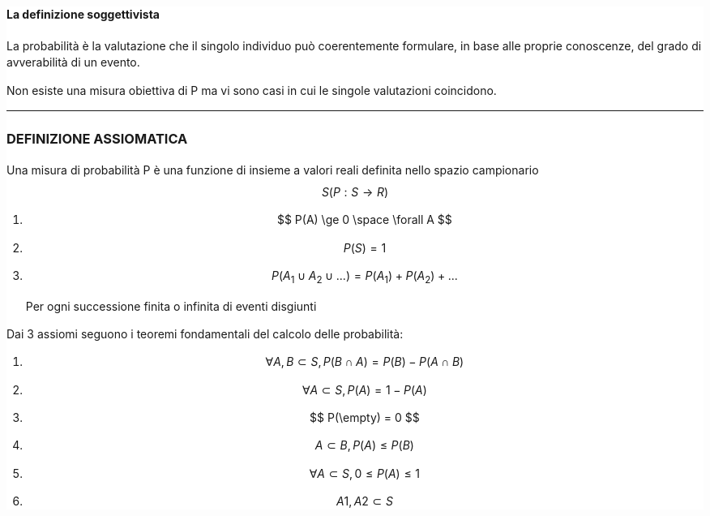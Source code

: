 #### La definizione soggettivista

La probabilità è la valutazione che il singolo individuo può coerentemente formulare, in base alle proprie conoscenze, del grado di avverabilità di un evento.

Non esiste una misura obiettiva di P ma vi sono casi in cui le singole valutazioni coincidono.

***

### DEFINIZIONE ASSIOMATICA

Una misura di probabilità P è una funzione di insieme a valori reali definita nello spazio campionario
$$
S(P:S\to R)
$$

1. $$
   P(A) \ge 0 \space \forall A
   $$

2. $$
   P(S)=1
   $$

3. $$
   P(A_1\cup A_2 \cup...)=P(A_1)+P(A_2)+...
   $$

   Per ogni successione finita o infinita di eventi disgiunti



Dai 3 assiomi seguono i teoremi fondamentali del calcolo delle probabilità:

1. $$
   \forall A,B\subset S, P(B\cap A) = P(B) - P(A\cap B)
   $$

2. $$
   \forall A \subset S, P(A) = 1 - P(A)
   $$

3. $$
   P(\empty) = 0
   $$

4. $$
   A\subset B, P(A)\leq P(B)
   $$

5. $$
   \forall A \subset S, 0\leq P(A) \leq 1
   $$

6. $$
   A1,A2\subset S
   $$
